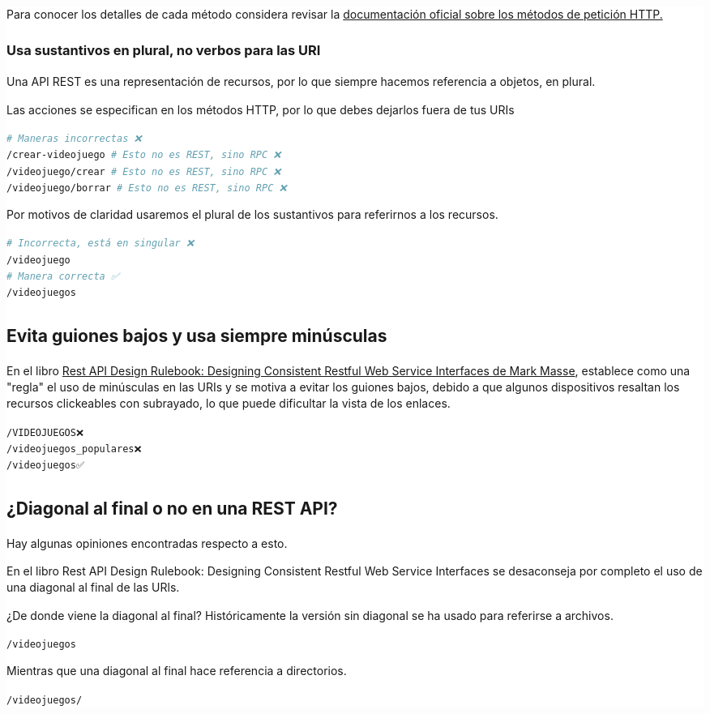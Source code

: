 Para conocer los detalles de cada método considera revisar la [documentación oficial sobre los métodos de petición HTTP.](https://developer.mozilla.org/es/docs/Web/HTTP/Methods)

### Usa sustantivos en plural, no verbos para las URI

Una API REST es una representación de recursos, por lo que siempre hacemos referencia a objetos, en plural.

Las acciones se especifican en los métodos HTTP, por lo que debes dejarlos fuera de tus URIs

```bash
# Maneras incorrectas ❌
/crear-videojuego # Esto no es REST, sino RPC ❌
/videojuego/crear # Esto no es REST, sino RPC ❌
/videojuego/borrar # Esto no es REST, sino RPC ❌
```

Por motivos de claridad usaremos el plural de los sustantivos para referirnos a los recursos.

```bash
# Incorrecta, está en singular ❌
/videojuego 
# Manera correcta ✅
/videojuegos
```

## Evita guiones bajos y usa siempre minúsculas

En el libro [Rest API Design Rulebook: Designing Consistent Restful Web Service Interfaces de Mark Masse](https://amzn.to/4kcQoiC#?), establece como una "regla" el uso de minúsculas en las URIs y se motiva a evitar los guiones bajos, debido a que algunos dispositivos resaltan los recursos clickeables con subrayado, lo que puede dificultar la vista de los enlaces.

```bash
/VIDEOJUEGOS❌
/videojuegos_populares❌
/videojuegos✅
```

## ¿Diagonal al final o no en una REST API?

Hay algunas opiniones encontradas respecto a esto.

En el libro Rest API Design Rulebook: Designing Consistent Restful Web Service Interfaces se desaconseja por completo el uso de una diagonal al final de las URls.

¿De donde viene la diagonal al final? Históricamente la versión sin diagonal se ha usado para referirse a archivos.

```bash
/videojuegos
```

Mientras que una diagonal al final hace referencia a directorios.

```bash
/videojuegos/
```
